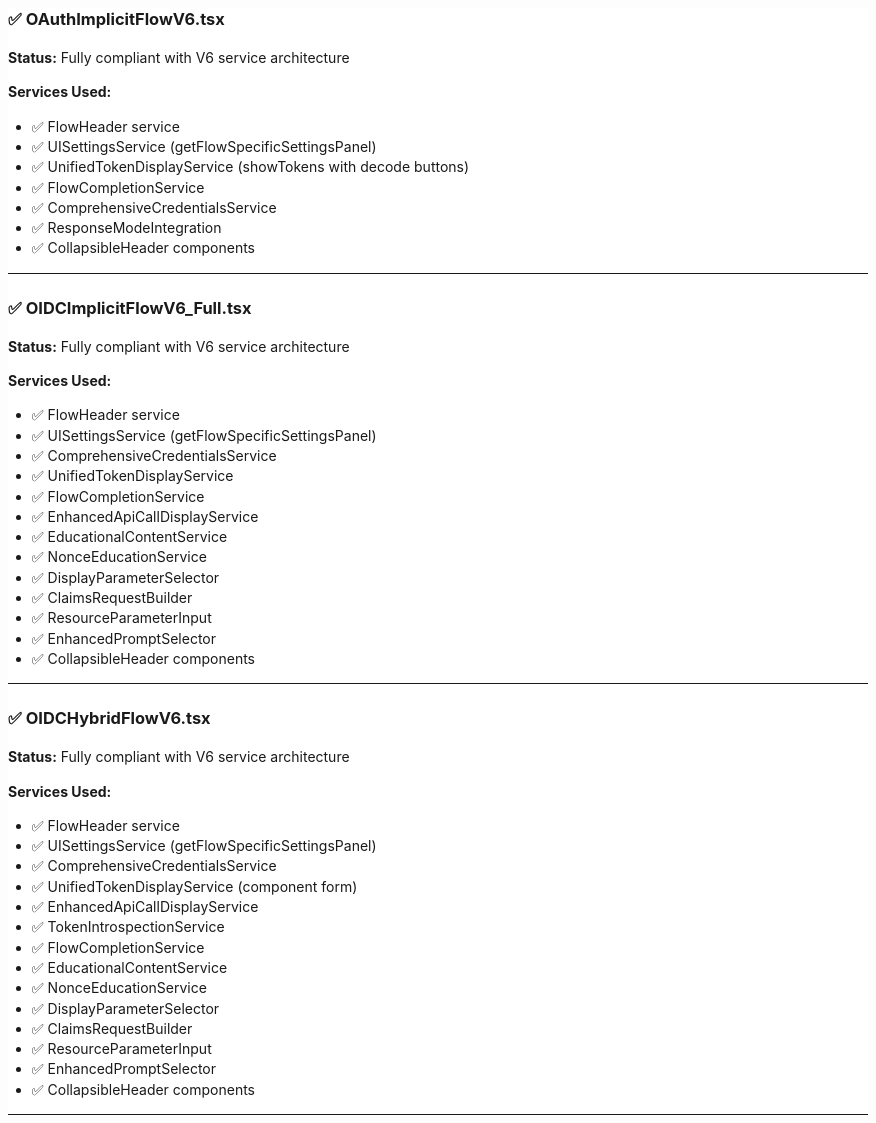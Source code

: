 
### ✅ OAuthImplicitFlowV6.tsx
**Status:** Fully compliant with V6 service architecture

**Services Used:**
- ✅ FlowHeader service
- ✅ UISettingsService (getFlowSpecificSettingsPanel)
- ✅ UnifiedTokenDisplayService (showTokens with decode buttons)
- ✅ FlowCompletionService
- ✅ ComprehensiveCredentialsService
- ✅ ResponseModeIntegration
- ✅ CollapsibleHeader components

---

### ✅ OIDCImplicitFlowV6_Full.tsx
**Status:** Fully compliant with V6 service architecture

**Services Used:**
- ✅ FlowHeader service
- ✅ UISettingsService (getFlowSpecificSettingsPanel)
- ✅ ComprehensiveCredentialsService
- ✅ UnifiedTokenDisplayService
- ✅ FlowCompletionService
- ✅ EnhancedApiCallDisplayService
- ✅ EducationalContentService
- ✅ NonceEducationService
- ✅ DisplayParameterSelector
- ✅ ClaimsRequestBuilder
- ✅ ResourceParameterInput
- ✅ EnhancedPromptSelector
- ✅ CollapsibleHeader components

---

### ✅ OIDCHybridFlowV6.tsx
**Status:** Fully compliant with V6 service architecture

**Services Used:**
- ✅ FlowHeader service
- ✅ UISettingsService (getFlowSpecificSettingsPanel)
- ✅ ComprehensiveCredentialsService
- ✅ UnifiedTokenDisplayService (component form)
- ✅ EnhancedApiCallDisplayService
- ✅ TokenIntrospectionService
- ✅ FlowCompletionService
- ✅ EducationalContentService
- ✅ NonceEducationService
- ✅ DisplayParameterSelector
- ✅ ClaimsRequestBuilder
- ✅ ResourceParameterInput
- ✅ EnhancedPromptSelector
- ✅ CollapsibleHeader components

---